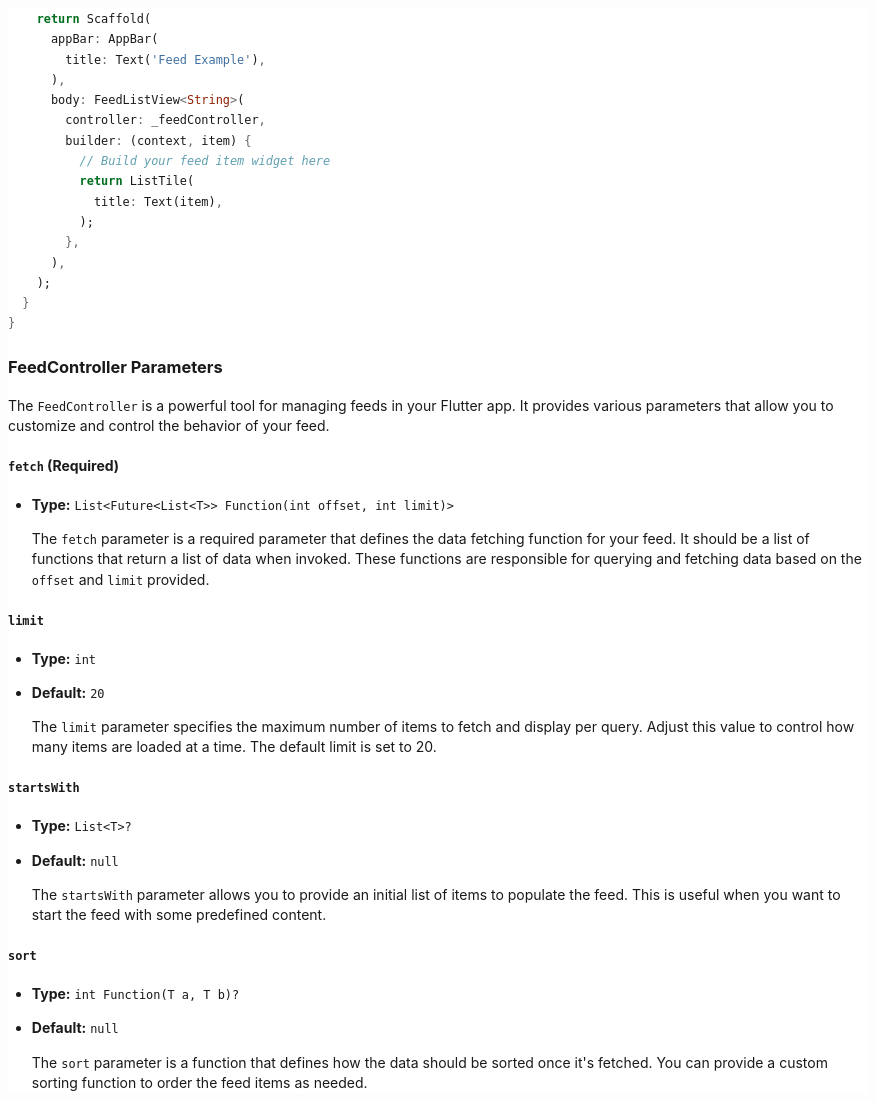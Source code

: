 ```dart
    return Scaffold(
      appBar: AppBar(
        title: Text('Feed Example'),
      ),
      body: FeedListView<String>(
        controller: _feedController,
        builder: (context, item) {
          // Build your feed item widget here
          return ListTile(
            title: Text(item),
          );
        },
      ),
    );
  }
}
```
### FeedController Parameters

The `FeedController` is a powerful tool for managing feeds in your Flutter app. It provides various parameters that allow you to customize and control the behavior of your feed.

#### `fetch` (Required)

- **Type:** `List<Future<List<T>> Function(int offset, int limit)>`

   The `fetch` parameter is a required parameter that defines the data fetching function for your feed. It should be a list of functions that return a list of data when invoked. These functions are responsible for querying and fetching data based on the `offset` and `limit` provided.

#### `limit`

- **Type:** `int`
- **Default:** `20`

   The `limit` parameter specifies the maximum number of items to fetch and display per query. Adjust this value to control how many items are loaded at a time. The default limit is set to 20.

#### `startsWith`

- **Type:** `List<T>?`
- **Default:** `null`

   The `startsWith` parameter allows you to provide an initial list of items to populate the feed. This is useful when you want to start the feed with some predefined content.

#### `sort`

- **Type:** `int Function(T a, T b)?`
- **Default:** `null`

   The `sort` parameter is a function that defines how the data should be sorted once it's fetched. You can provide a custom sorting function to order the feed items as needed.
